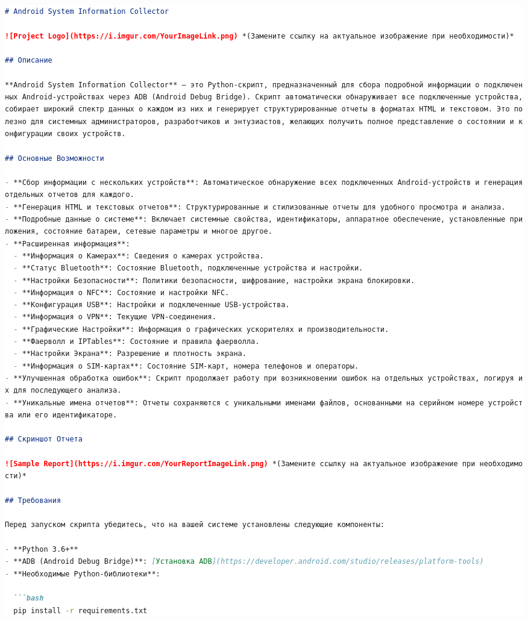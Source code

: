 ```markdown
# Android System Information Collector

![Project Logo](https://i.imgur.com/YourImageLink.png) *(Замените ссылку на актуальное изображение при необходимости)*

## Описание

**Android System Information Collector** — это Python-скрипт, предназначенный для сбора подробной информации о подключенных Android-устройствах через ADB (Android Debug Bridge). Скрипт автоматически обнаруживает все подключенные устройства, собирает широкий спектр данных о каждом из них и генерирует структурированные отчеты в форматах HTML и текстовом. Это полезно для системных администраторов, разработчиков и энтузиастов, желающих получить полное представление о состоянии и конфигурации своих устройств.

## Основные Возможности

- **Сбор информации с нескольких устройств**: Автоматическое обнаружение всех подключенных Android-устройств и генерация отдельных отчетов для каждого.
- **Генерация HTML и текстовых отчетов**: Структурированные и стилизованные отчеты для удобного просмотра и анализа.
- **Подробные данные о системе**: Включает системные свойства, идентификаторы, аппаратное обеспечение, установленные приложения, состояние батареи, сетевые параметры и многое другое.
- **Расширенная информация**:
  - **Информация о Камерах**: Сведения о камерах устройства.
  - **Статус Bluetooth**: Состояние Bluetooth, подключенные устройства и настройки.
  - **Настройки Безопасности**: Политики безопасности, шифрование, настройки экрана блокировки.
  - **Информация о NFC**: Состояние и настройки NFC.
  - **Конфигурация USB**: Настройки и подключенные USB-устройства.
  - **Информация о VPN**: Текущие VPN-соединения.
  - **Графические Настройки**: Информация о графических ускорителях и производительности.
  - **Фаерволл и IPTables**: Состояние и правила фаерволла.
  - **Настройки Экрана**: Разрешение и плотность экрана.
  - **Информация о SIM-картах**: Состояние SIM-карт, номера телефонов и операторы.
- **Улучшенная обработка ошибок**: Скрипт продолжает работу при возникновении ошибок на отдельных устройствах, логируя их для последующего анализа.
- **Уникальные имена отчетов**: Отчеты сохраняются с уникальными именами файлов, основанными на серийном номере устройства или его идентификаторе.

## Скриншот Отчета

![Sample Report](https://i.imgur.com/YourReportImageLink.png) *(Замените ссылку на актуальное изображение при необходимости)*

## Требования

Перед запуском скрипта убедитесь, что на вашей системе установлены следующие компоненты:

- **Python 3.6+**
- **ADB (Android Debug Bridge)**: [Установка ADB](https://developer.android.com/studio/releases/platform-tools)
- **Необходимые Python-библиотеки**:
  
  ```bash
  pip install -r requirements.txt
  ```
  